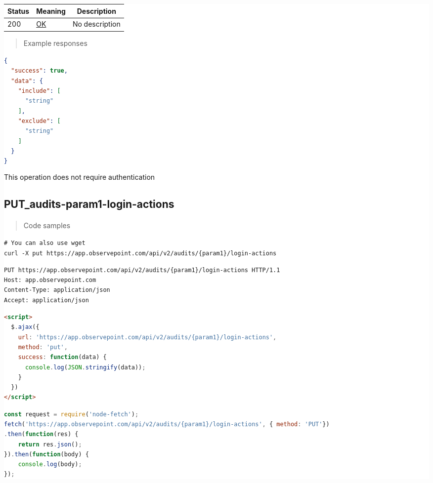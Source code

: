 Status|Meaning|Description
---|---|---|
200|[OK](https://tools.ietf.org/html/rfc7231#section-6.3.1)|No description

> Example responses

````json
{
  "success": true,
  "data": {
    "include": [
      "string"
    ],
    "exclude": [
      "string"
    ]
  }
}
````
<aside class="success">
This operation does not require authentication
</aside>

## PUT_audits-param1-login-actions

> Code samples

````shell
# You can also use wget
curl -X put https://app.observepoint.com/api/v2/audits/{param1}/login-actions
````

````http
PUT https://app.observepoint.com/api/v2/audits/{param1}/login-actions HTTP/1.1
Host: app.observepoint.com
Content-Type: application/json
Accept: application/json
````

````html
<script>
  $.ajax({
    url: 'https://app.observepoint.com/api/v2/audits/{param1}/login-actions',
    method: 'put',
    success: function(data) {
      console.log(JSON.stringify(data));
    }
  })
</script>
````

````javascript
const request = require('node-fetch');
fetch('https://app.observepoint.com/api/v2/audits/{param1}/login-actions', { method: 'PUT'})
.then(function(res) {
    return res.json();
}).then(function(body) {
    console.log(body);
});
````
